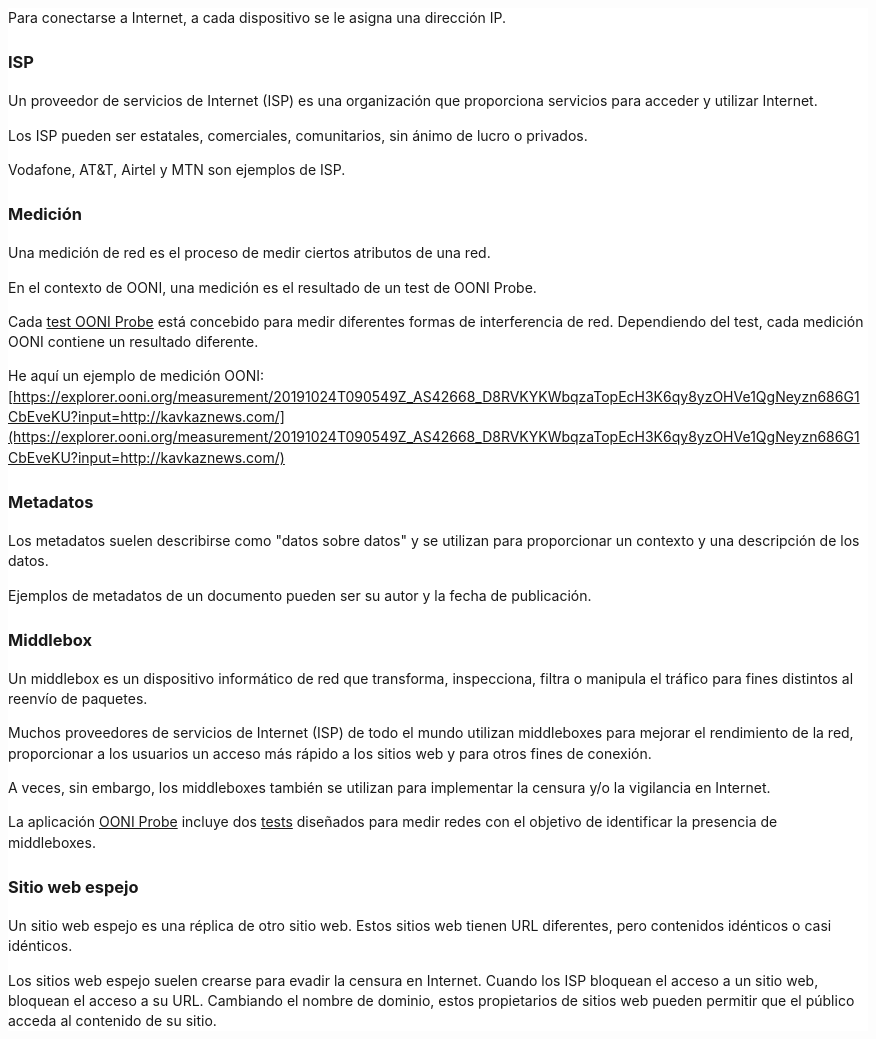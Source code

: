 Para conectarse a Internet, a cada dispositivo se le asigna una
dirección IP.

### ISP

Un proveedor de servicios de Internet (ISP) es una organización que
proporciona servicios para acceder y utilizar Internet.

Los ISP pueden ser estatales, comerciales, comunitarios, sin ánimo de lucro o privados.

Vodafone, AT&T, Airtel y MTN son ejemplos de ISP.

### Medición

Una medición de red es el proceso de medir ciertos atributos de una red.

En el contexto de OONI, una medición es el resultado de un test de OONI Probe.

Cada [test OONI Probe](https://ooni.org/nettest/) está concebido para medir diferentes formas de interferencia de red. Dependiendo del test, cada medición OONI contiene un resultado diferente.

He aquí un ejemplo de medición OONI:
[https://explorer.ooni.org/measurement/20191024T090549Z_AS42668_D8RVKYKWbqzaTopEcH3K6qy8yzOHVe1QgNeyzn686G1CbEveKU?input=http://kavkaznews.com/](https://explorer.ooni.org/measurement/20191024T090549Z_AS42668_D8RVKYKWbqzaTopEcH3K6qy8yzOHVe1QgNeyzn686G1CbEveKU?input=http://kavkaznews.com/)

### Metadatos

Los metadatos suelen describirse como "datos sobre datos" y se utilizan para proporcionar un contexto y una descripción de los datos.

Ejemplos de metadatos de un documento pueden ser su autor y la fecha de publicación.

### Middlebox

Un middlebox es un dispositivo informático de red que transforma,
inspecciona, filtra o manipula el tráfico para fines distintos al
reenvío de paquetes.

Muchos proveedores de servicios de Internet (ISP) de todo el mundo
utilizan middleboxes para mejorar el rendimiento de la red, proporcionar a los usuarios un acceso más rápido a los sitios web y para otros fines de conexión.

A veces, sin embargo, los middleboxes también se utilizan para
implementar la censura y/o la vigilancia en Internet.

La aplicación [OONI Probe](https://ooni.org/install/) incluye dos [tests](https://ooni.org/nettest/) diseñados para medir redes con el objetivo de identificar la presencia de middleboxes.

### Sitio web espejo

Un sitio web espejo es una réplica de otro sitio web. Estos sitios web tienen URL diferentes, pero contenidos idénticos o casi idénticos.

Los sitios web espejo suelen crearse para evadir la censura en Internet. Cuando los ISP bloquean el acceso a un sitio web, bloquean el acceso a su URL. Cambiando el nombre de dominio, estos propietarios de sitios web pueden permitir que el público acceda al contenido de su sitio.
